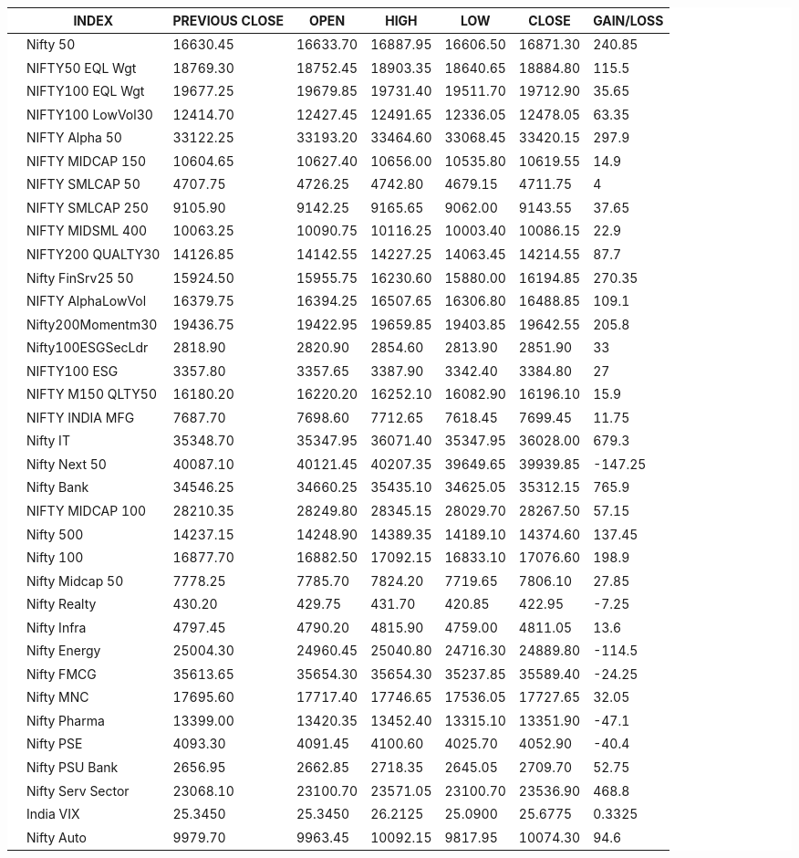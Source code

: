 


|  | INDEX | PREVIOUS CLOSE | OPEN | HIGH | LOW | CLOSE | GAIN/LOSS |
| ----- | ----- | ----- | ----- | ----- | ----- | ----- | ----- |
|  | Nifty 50 | 16630.45 | 16633.70 | 16887.95 | 16606.50 | 16871.30 | 240.85 |
|  | NIFTY50 EQL Wgt | 18769.30 | 18752.45 | 18903.35 | 18640.65 | 18884.80 | 115.5 |
|  | NIFTY100 EQL Wgt | 19677.25 | 19679.85 | 19731.40 | 19511.70 | 19712.90 | 35.65 |
|  | NIFTY100 LowVol30 | 12414.70 | 12427.45 | 12491.65 | 12336.05 | 12478.05 | 63.35 |
|  | NIFTY Alpha 50 | 33122.25 | 33193.20 | 33464.60 | 33068.45 | 33420.15 | 297.9 |
|  | NIFTY MIDCAP 150 | 10604.65 | 10627.40 | 10656.00 | 10535.80 | 10619.55 | 14.9 |
|  | NIFTY SMLCAP 50 | 4707.75 | 4726.25 | 4742.80 | 4679.15 | 4711.75 | 4 |
|  | NIFTY SMLCAP 250 | 9105.90 | 9142.25 | 9165.65 | 9062.00 | 9143.55 | 37.65 |
|  | NIFTY MIDSML 400 | 10063.25 | 10090.75 | 10116.25 | 10003.40 | 10086.15 | 22.9 |
|  | NIFTY200 QUALTY30 | 14126.85 | 14142.55 | 14227.25 | 14063.45 | 14214.55 | 87.7 |
|  | Nifty FinSrv25 50 | 15924.50 | 15955.75 | 16230.60 | 15880.00 | 16194.85 | 270.35 |
|  | NIFTY AlphaLowVol | 16379.75 | 16394.25 | 16507.65 | 16306.80 | 16488.85 | 109.1 |
|  | Nifty200Momentm30 | 19436.75 | 19422.95 | 19659.85 | 19403.85 | 19642.55 | 205.8 |
|  | Nifty100ESGSecLdr | 2818.90 | 2820.90 | 2854.60 | 2813.90 | 2851.90 | 33 |
|  | NIFTY100 ESG | 3357.80 | 3357.65 | 3387.90 | 3342.40 | 3384.80 | 27 |
|  | NIFTY M150 QLTY50 | 16180.20 | 16220.20 | 16252.10 | 16082.90 | 16196.10 | 15.9 |
|  | NIFTY INDIA MFG | 7687.70 | 7698.60 | 7712.65 | 7618.45 | 7699.45 | 11.75 |
|  | Nifty IT | 35348.70 | 35347.95 | 36071.40 | 35347.95 | 36028.00 | 679.3 |
|  | Nifty Next 50 | 40087.10 | 40121.45 | 40207.35 | 39649.65 | 39939.85 | -147.25 |
|  | Nifty Bank | 34546.25 | 34660.25 | 35435.10 | 34625.05 | 35312.15 | 765.9 |
|  | NIFTY MIDCAP 100 | 28210.35 | 28249.80 | 28345.15 | 28029.70 | 28267.50 | 57.15 |
|  | Nifty 500 | 14237.15 | 14248.90 | 14389.35 | 14189.10 | 14374.60 | 137.45 |
|  | Nifty 100 | 16877.70 | 16882.50 | 17092.15 | 16833.10 | 17076.60 | 198.9 |
|  | Nifty Midcap 50 | 7778.25 | 7785.70 | 7824.20 | 7719.65 | 7806.10 | 27.85 |
|  | Nifty Realty | 430.20 | 429.75 | 431.70 | 420.85 | 422.95 | -7.25 |
|  | Nifty Infra | 4797.45 | 4790.20 | 4815.90 | 4759.00 | 4811.05 | 13.6 |
|  | Nifty Energy | 25004.30 | 24960.45 | 25040.80 | 24716.30 | 24889.80 | -114.5 |
|  | Nifty FMCG | 35613.65 | 35654.30 | 35654.30 | 35237.85 | 35589.40 | -24.25 |
|  | Nifty MNC | 17695.60 | 17717.40 | 17746.65 | 17536.05 | 17727.65 | 32.05 |
|  | Nifty Pharma | 13399.00 | 13420.35 | 13452.40 | 13315.10 | 13351.90 | -47.1 |
|  | Nifty PSE | 4093.30 | 4091.45 | 4100.60 | 4025.70 | 4052.90 | -40.4 |
|  | Nifty PSU Bank | 2656.95 | 2662.85 | 2718.35 | 2645.05 | 2709.70 | 52.75 |
|  | Nifty Serv Sector | 23068.10 | 23100.70 | 23571.05 | 23100.70 | 23536.90 | 468.8 |
|  | India VIX | 25.3450 | 25.3450 | 26.2125 | 25.0900 | 25.6775 | 0.3325 |
|  | Nifty Auto | 9979.70 | 9963.45 | 10092.15 | 9817.95 | 10074.30 | 94.6 |